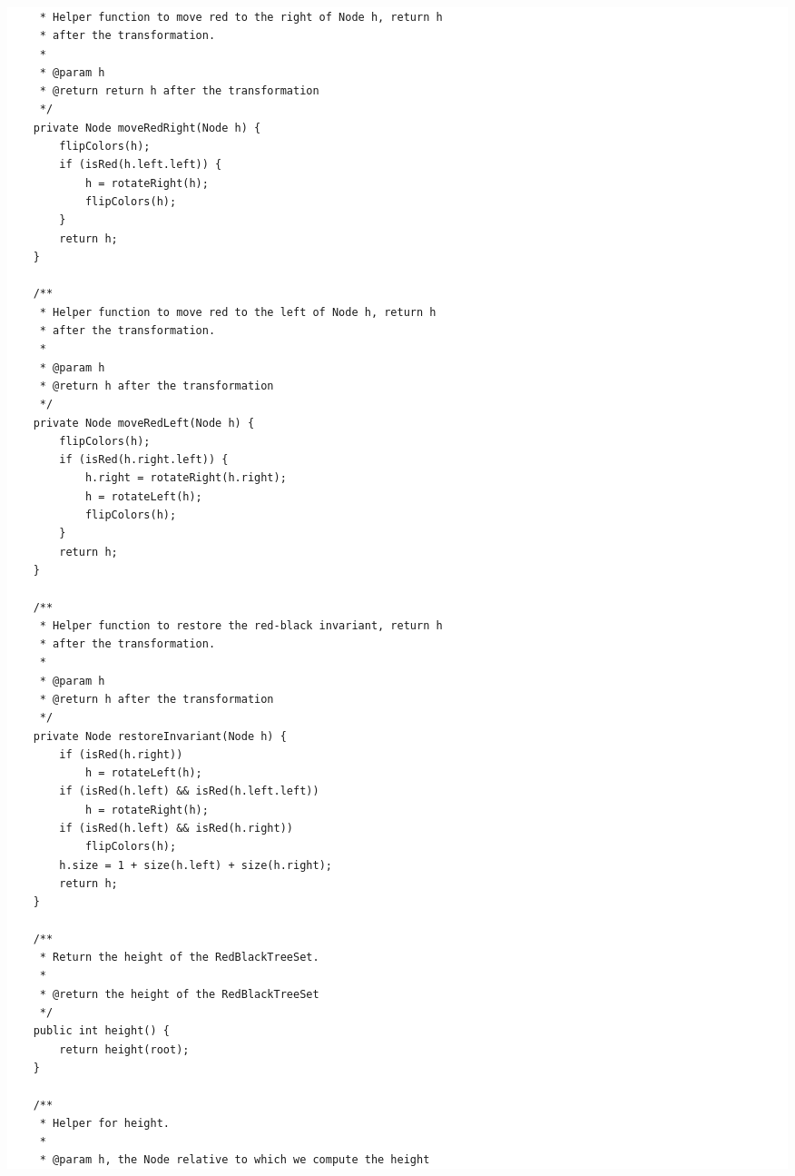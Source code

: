 ```
     * Helper function to move red to the right of Node h, return h
     * after the transformation.
     *
     * @param h
     * @return return h after the transformation
     */
    private Node moveRedRight(Node h) {
        flipColors(h);
        if (isRed(h.left.left)) {
            h = rotateRight(h);
            flipColors(h);
        }
        return h;
    }

    /**
     * Helper function to move red to the left of Node h, return h
     * after the transformation.
     *
     * @param h
     * @return h after the transformation
     */
    private Node moveRedLeft(Node h) {
        flipColors(h);
        if (isRed(h.right.left)) {
            h.right = rotateRight(h.right);
            h = rotateLeft(h);
            flipColors(h);
        }
        return h;
    }

    /**
     * Helper function to restore the red-black invariant, return h
     * after the transformation.
     *
     * @param h
     * @return h after the transformation
     */
    private Node restoreInvariant(Node h) {
        if (isRed(h.right))
            h = rotateLeft(h);
        if (isRed(h.left) && isRed(h.left.left))
            h = rotateRight(h);
        if (isRed(h.left) && isRed(h.right))
            flipColors(h);
        h.size = 1 + size(h.left) + size(h.right);
        return h;
    }

    /**
     * Return the height of the RedBlackTreeSet.
     *
     * @return the height of the RedBlackTreeSet
     */
    public int height() {
        return height(root);
    }

    /**
     * Helper for height.
     *
     * @param h, the Node relative to which we compute the height
```